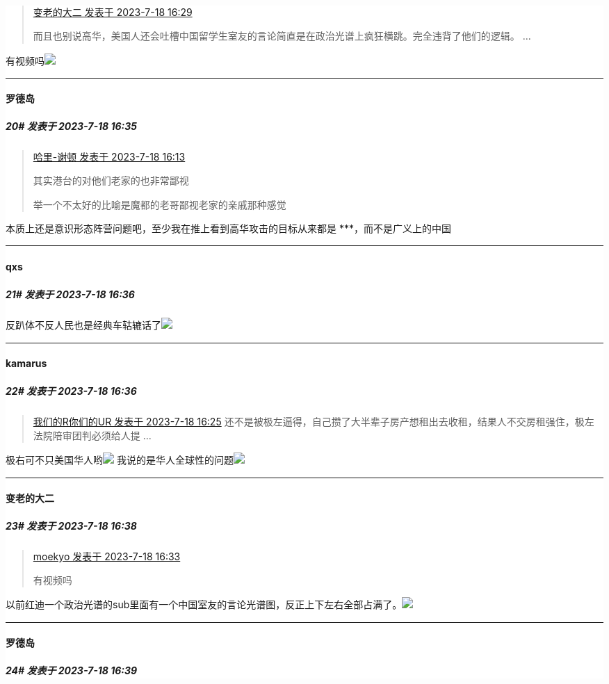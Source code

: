 <blockquote><a href="httphttps://bbs.saraba1st.com/2b/forum.php?mod=redirect&amp;goto=findpost&amp;pid=61706955&amp;ptid=2144935" target="_blank">变老的大二 发表于 2023-7-18 16:29</a>

而且也别说高华，美国人还会吐槽中国留学生室友的言论简直是在政治光谱上疯狂横跳。完全违背了他们的逻辑。 ...</blockquote>
有视频吗<img src="https://static.saraba1st.com/image/smiley/face2017/067.png" referrerpolicy="no-referrer">

*****

####  罗德岛  
##### 20#       发表于 2023-7-18 16:35

<blockquote><a href="httphttps://bbs.saraba1st.com/2b/forum.php?mod=redirect&amp;goto=findpost&amp;pid=61706783&amp;ptid=2144935" target="_blank">哈里-谢顿 发表于 2023-7-18 16:13</a>

其实港台的对他们老家的也非常鄙视

举一个不太好的比喻是魔都的老哥鄙视老家的亲戚那种感觉</blockquote>
本质上还是意识形态阵营问题吧，至少我在推上看到高华攻击的目标从来都是 ***，而不是广义上的中国

*****

####  qxs  
##### 21#       发表于 2023-7-18 16:36

反趴体不反人民也是经典车轱辘话了<img src="https://static.saraba1st.com/image/smiley/face2017/067.png" referrerpolicy="no-referrer">

*****

####  kamarus  
##### 22#       发表于 2023-7-18 16:36

<blockquote><a href="httphttps://bbs.saraba1st.com/2b/forum.php?mod=redirect&amp;goto=findpost&amp;pid=61706901&amp;ptid=2144935" target="_blank">我们的R你们的UR 发表于 2023-7-18 16:25</a>
还不是被极左逼得，自己攒了大半辈子房产想租出去收租，结果人不交房租强住，极左法院陪审团判必须给人提 ...</blockquote>
极右可不只美国华人哟<img src="https://static.saraba1st.com/image/smiley/face2017/067.png" referrerpolicy="no-referrer">
我说的是华人全球性的问题<img src="https://static.saraba1st.com/image/smiley/face2017/067.png" referrerpolicy="no-referrer">

*****

####  变老的大二  
##### 23#       发表于 2023-7-18 16:38

<blockquote><a href="httphttps://bbs.saraba1st.com/2b/forum.php?mod=redirect&amp;goto=findpost&amp;pid=61707000&amp;ptid=2144935" target="_blank">moekyo 发表于 2023-7-18 16:33</a>

有视频吗</blockquote>
以前红迪一个政治光谱的sub里面有一个中国室友的言论光谱图，反正上下左右全部占满了。<img src="https://static.saraba1st.com/image/smiley/face2017/067.png" referrerpolicy="no-referrer">

*****

####  罗德岛  
##### 24#       发表于 2023-7-18 16:39
